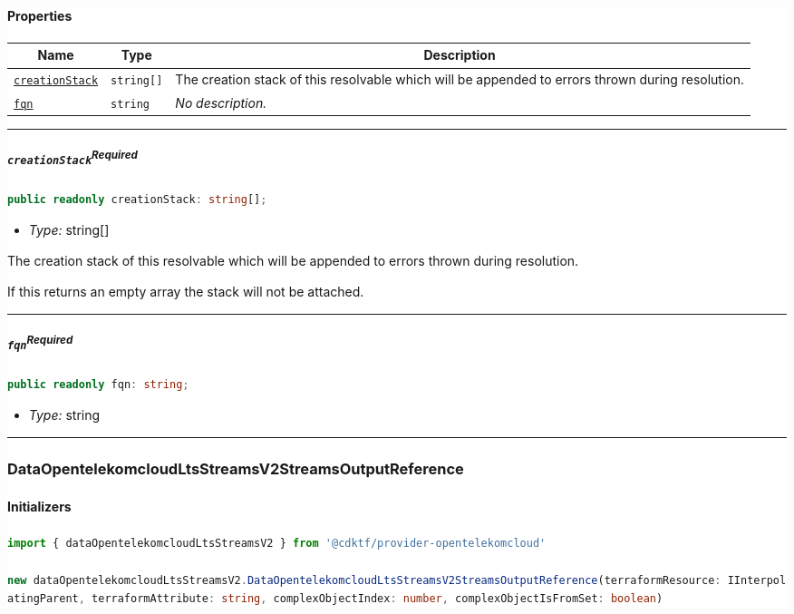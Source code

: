 
#### Properties <a name="Properties" id="Properties"></a>

| **Name** | **Type** | **Description** |
| --- | --- | --- |
| <code><a href="#@cdktf/provider-opentelekomcloud.dataOpentelekomcloudLtsStreamsV2.DataOpentelekomcloudLtsStreamsV2StreamsList.property.creationStack">creationStack</a></code> | <code>string[]</code> | The creation stack of this resolvable which will be appended to errors thrown during resolution. |
| <code><a href="#@cdktf/provider-opentelekomcloud.dataOpentelekomcloudLtsStreamsV2.DataOpentelekomcloudLtsStreamsV2StreamsList.property.fqn">fqn</a></code> | <code>string</code> | *No description.* |

---

##### `creationStack`<sup>Required</sup> <a name="creationStack" id="@cdktf/provider-opentelekomcloud.dataOpentelekomcloudLtsStreamsV2.DataOpentelekomcloudLtsStreamsV2StreamsList.property.creationStack"></a>

```typescript
public readonly creationStack: string[];
```

- *Type:* string[]

The creation stack of this resolvable which will be appended to errors thrown during resolution.

If this returns an empty array the stack will not be attached.

---

##### `fqn`<sup>Required</sup> <a name="fqn" id="@cdktf/provider-opentelekomcloud.dataOpentelekomcloudLtsStreamsV2.DataOpentelekomcloudLtsStreamsV2StreamsList.property.fqn"></a>

```typescript
public readonly fqn: string;
```

- *Type:* string

---


### DataOpentelekomcloudLtsStreamsV2StreamsOutputReference <a name="DataOpentelekomcloudLtsStreamsV2StreamsOutputReference" id="@cdktf/provider-opentelekomcloud.dataOpentelekomcloudLtsStreamsV2.DataOpentelekomcloudLtsStreamsV2StreamsOutputReference"></a>

#### Initializers <a name="Initializers" id="@cdktf/provider-opentelekomcloud.dataOpentelekomcloudLtsStreamsV2.DataOpentelekomcloudLtsStreamsV2StreamsOutputReference.Initializer"></a>

```typescript
import { dataOpentelekomcloudLtsStreamsV2 } from '@cdktf/provider-opentelekomcloud'

new dataOpentelekomcloudLtsStreamsV2.DataOpentelekomcloudLtsStreamsV2StreamsOutputReference(terraformResource: IInterpolatingParent, terraformAttribute: string, complexObjectIndex: number, complexObjectIsFromSet: boolean)
```
